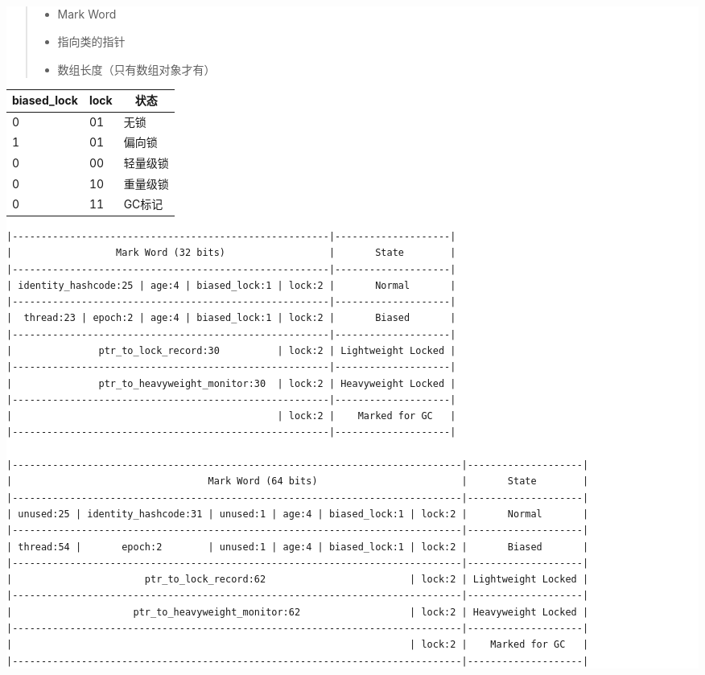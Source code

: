   > * Mark Word
  >
  > * 指向类的指针
  >
  > * 数组长度（只有数组对象才有）

  | biased_lock | lock | 状态     |
  | ----------- | ---- | -------- |
  | 0           | 01   | 无锁     |
  | 1           | 01   | 偏向锁   |
  | 0           | 00   | 轻量级锁 |
  | 0           | 10   | 重量级锁 |
  | 0           | 11   | GC标记   |

  ```
  |-------------------------------------------------------|--------------------|
  |                  Mark Word (32 bits)                  |       State        |
  |-------------------------------------------------------|--------------------|
  | identity_hashcode:25 | age:4 | biased_lock:1 | lock:2 |       Normal       |
  |-------------------------------------------------------|--------------------|
  |  thread:23 | epoch:2 | age:4 | biased_lock:1 | lock:2 |       Biased       |
  |-------------------------------------------------------|--------------------|
  |               ptr_to_lock_record:30          | lock:2 | Lightweight Locked |
  |-------------------------------------------------------|--------------------|
  |               ptr_to_heavyweight_monitor:30  | lock:2 | Heavyweight Locked |
  |-------------------------------------------------------|--------------------|
  |                                              | lock:2 |    Marked for GC   |
  |-------------------------------------------------------|--------------------|
  
  |------------------------------------------------------------------------------|--------------------|
  |                                  Mark Word (64 bits)                         |       State        |
  |------------------------------------------------------------------------------|--------------------|
  | unused:25 | identity_hashcode:31 | unused:1 | age:4 | biased_lock:1 | lock:2 |       Normal       |
  |------------------------------------------------------------------------------|--------------------|
  | thread:54 |       epoch:2        | unused:1 | age:4 | biased_lock:1 | lock:2 |       Biased       |
  |------------------------------------------------------------------------------|--------------------|
  |                       ptr_to_lock_record:62                         | lock:2 | Lightweight Locked |
  |------------------------------------------------------------------------------|--------------------|
  |                     ptr_to_heavyweight_monitor:62                   | lock:2 | Heavyweight Locked |
  |------------------------------------------------------------------------------|--------------------|
  |                                                                     | lock:2 |    Marked for GC   |
  |------------------------------------------------------------------------------|--------------------|
  ```
